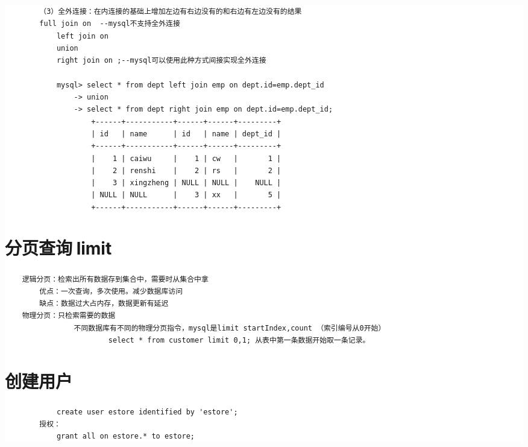 			（3）全外连接：在内连接的基础上增加左边有右边没有的和右边有左边没有的结果
			full join on  --mysql不支持全外连接
				left join on
				union
				right join on ;--mysql可以使用此种方式间接实现全外连接
				
				mysql> select * from dept left join emp on dept.id=emp.dept_id
					-> union
					-> select * from dept right join emp on dept.id=emp.dept_id;
						+------+-----------+------+------+---------+
						| id   | name      | id   | name | dept_id |
						+------+-----------+------+------+---------+
						|    1 | caiwu     |    1 | cw   |       1 |
						|    2 | renshi    |    2 | rs   |       2 |
						|    3 | xingzheng | NULL | NULL |    NULL |
						| NULL | NULL      |    3 | xx   |       5 |
						+------+-----------+------+------+---------+


# 分页查询 limit

		逻辑分页：检索出所有数据存到集合中，需要时从集合中拿
			优点：一次查询，多次使用。减少数据库访问
			缺点：数据过大占内存，数据更新有延迟
		物理分页：只检索需要的数据
					不同数据库有不同的物理分页指令，mysql是limit startIndex,count （索引编号从0开始）
							select * from customer limit 0,1; 从表中第一条数据开始取一条记录。
							
# 创建用户

				create user estore identified by 'estore';
			授权：
				grant all on estore.* to estore;
